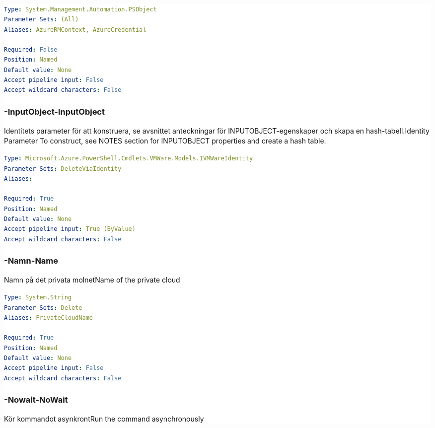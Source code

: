 ```yaml
Type: System.Management.Automation.PSObject
Parameter Sets: (All)
Aliases: AzureRMContext, AzureCredential

Required: False
Position: Named
Default value: None
Accept pipeline input: False
Accept wildcard characters: False
```

### <span data-ttu-id="fe42a-117">-InputObject</span><span class="sxs-lookup"><span data-stu-id="fe42a-117">-InputObject</span></span>
<span data-ttu-id="fe42a-118">Identitets parameter för att konstruera, se avsnittet anteckningar för INPUTOBJECT-egenskaper och skapa en hash-tabell.</span><span class="sxs-lookup"><span data-stu-id="fe42a-118">Identity Parameter To construct, see NOTES section for INPUTOBJECT properties and create a hash table.</span></span>

```yaml
Type: Microsoft.Azure.PowerShell.Cmdlets.VMWare.Models.IVMWareIdentity
Parameter Sets: DeleteViaIdentity
Aliases:

Required: True
Position: Named
Default value: None
Accept pipeline input: True (ByValue)
Accept wildcard characters: False
```

### <span data-ttu-id="fe42a-119">-Namn</span><span class="sxs-lookup"><span data-stu-id="fe42a-119">-Name</span></span>
<span data-ttu-id="fe42a-120">Namn på det privata molnet</span><span class="sxs-lookup"><span data-stu-id="fe42a-120">Name of the private cloud</span></span>

```yaml
Type: System.String
Parameter Sets: Delete
Aliases: PrivateCloudName

Required: True
Position: Named
Default value: None
Accept pipeline input: False
Accept wildcard characters: False
```

### <span data-ttu-id="fe42a-121">-Nowait</span><span class="sxs-lookup"><span data-stu-id="fe42a-121">-NoWait</span></span>
<span data-ttu-id="fe42a-122">Kör kommandot asynkront</span><span class="sxs-lookup"><span data-stu-id="fe42a-122">Run the command asynchronously</span></span>
